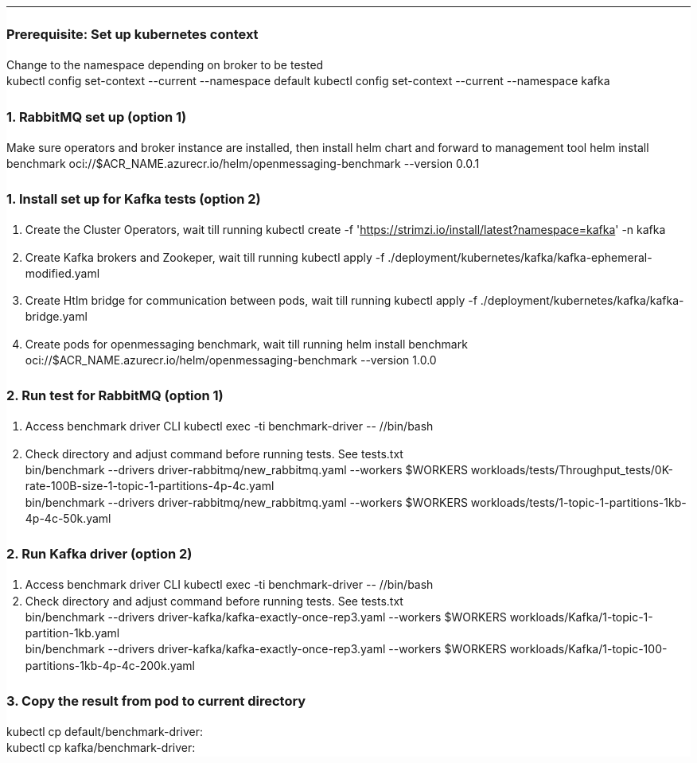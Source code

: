 ----------------------------------------------------

### Prerequisite: Set up kubernetes context

Change to the namespace depending on broker to be tested </br>
kubectl config set-context --current --namespace default
kubectl config set-context --current --namespace kafka

### 1. RabbitMQ set up (option 1)

Make sure operators and broker instance are installed, then install helm chart and forward to management tool
helm install benchmark oci://$ACR_NAME.azurecr.io/helm/openmessaging-benchmark --version 0.0.1

### 1. Install set up for Kafka tests (option 2)

1. Create the Cluster Operators, wait till running
   kubectl create -f 'https://strimzi.io/install/latest?namespace=kafka' -n kafka

2. Create Kafka brokers and Zookeper, wait till running
   kubectl apply -f ./deployment/kubernetes/kafka/kafka-ephemeral-modified.yaml

3. Create Htlm bridge for communication between pods, wait till running
   kubectl apply -f ./deployment/kubernetes/kafka/kafka-bridge.yaml

4. Create pods for openmessaging benchmark, wait till running
   helm install benchmark oci://$ACR_NAME.azurecr.io/helm/openmessaging-benchmark --version 1.0.0

### 2. Run test for RabbitMQ (option 1)

1. Access benchmark driver CLI
   kubectl exec -ti benchmark-driver -- //bin/bash

2. Check directory and adjust command before running tests. See tests.txt </br>
   bin/benchmark --drivers driver-rabbitmq/new_rabbitmq.yaml --workers $WORKERS workloads/tests/Throughput_tests/0K-rate-100B-size-1-topic-1-partitions-4p-4c.yaml </br>
   bin/benchmark --drivers driver-rabbitmq/new_rabbitmq.yaml --workers $WORKERS workloads/tests/1-topic-1-partitions-1kb-4p-4c-50k.yaml

### 2. Run Kafka driver (option 2)

1. Access benchmark driver CLI
   kubectl exec -ti benchmark-driver -- //bin/bash
2. Check directory and adjust command before running tests. See tests.txt </br>
   bin/benchmark --drivers driver-kafka/kafka-exactly-once-rep3.yaml --workers $WORKERS workloads/Kafka/1-topic-1-partition-1kb.yaml </br>
   bin/benchmark --drivers driver-kafka/kafka-exactly-once-rep3.yaml --workers $WORKERS workloads/Kafka/1-topic-100-partitions-1kb-4p-4c-200k.yaml

### 3. Copy the result from pod to current directory

kubectl cp default/benchmark-driver:<sourcefile> <targetfile> </br>
kubectl cp kafka/benchmark-driver:<sourcefile> <targetfile>
